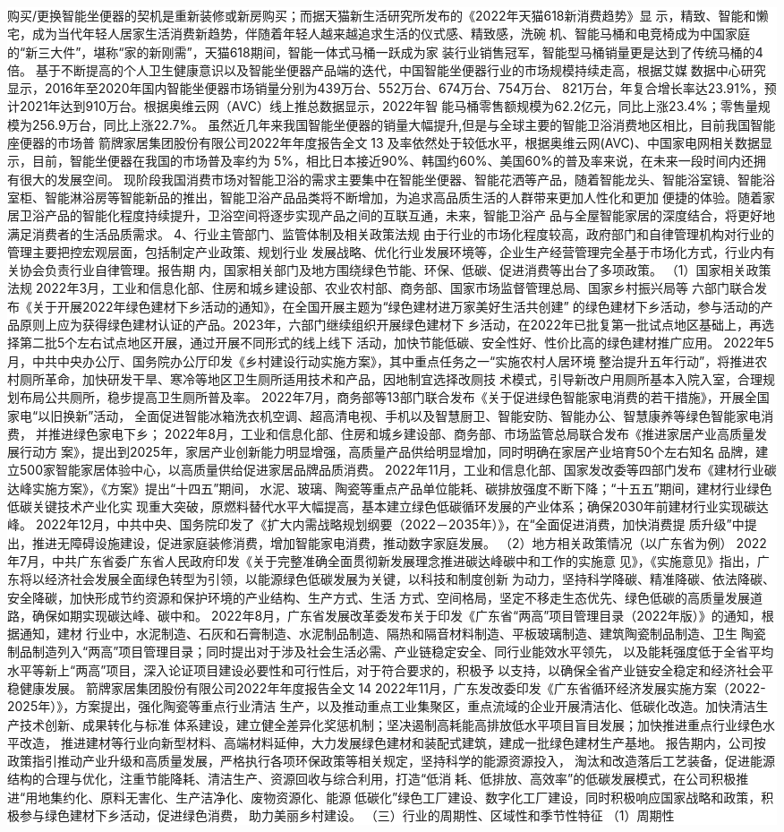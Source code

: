 购买/更换智能坐便器的契机是重新装修或新房购买；而据天猫新生活研究所发布的《2022年天猫618新消费趋势》显
示，精致、智能和懒宅，成为当代年轻人居家生活消费新趋势，伴随着年轻人越来越追求生活的仪式感、精致感，洗碗
机、智能马桶和电竞椅成为中国家庭的“新三大件”，堪称“家的新刚需”，天猫618期间，智能一体式马桶一跃成为家
装行业销售冠军，智能型马桶销量更是达到了传统马桶的4倍。
基于不断提高的个人卫生健康意识以及智能坐便器产品端的迭代，中国智能坐便器行业的市场规模持续走高，根据艾媒
数据中心研究显示，2016年至2020年国内智能坐便器市场销量分别为439万台、552万台、674万台、754万台、
821万台，年复合增长率达23.91%，预计2021年达到910万台。根据奥维云网（AVC）线上推总数据显示，2022年智
能马桶零售额规模为62.2亿元，同比上涨23.4%；零售量规模为256.9万台，同比上涨22.7%。
虽然近几年来我国智能坐便器的销量大幅提升,但是与全球主要的智能卫浴消费地区相比，目前我国智能座便器的市场普
箭牌家居集团股份有限公司2022年年度报告全文
13
及率依然处于较低水平，根据奥维云网(AVC)、中国家电网相关数据显示，目前，智能坐便器在我国的市场普及率约为
5%，相比日本接近90%、韩国约60%、美国60%的普及率来说，在未来一段时间内还拥有很大的发展空间。
现阶段我国消费市场对智能卫浴的需求主要集中在智能坐便器、智能花洒等产品，随着智能龙头、智能浴室镜、智能浴
室柜、智能淋浴房等智能新品的推出，智能卫浴产品品类将不断增加，为追求高品质生活的人群带来更加人性化和更加
便捷的体验。随着家居卫浴产品的智能化程度持续提升，卫浴空间将逐步实现产品之间的互联互通，未来，智能卫浴产
品与全屋智能家居的深度结合，将更好地满足消费者的生活品质需求。
4、行业主管部门、监管体制及相关政策法规
由于行业的市场化程度较高，政府部门和自律管理机构对行业的管理主要把控宏观层面，包括制定产业政策、规划行业
发展战略、优化行业发展环境等，企业生产经营管理完全基于市场化方式，行业内有关协会负责行业自律管理。报告期
内，国家相关部门及地方围绕绿色节能、环保、低碳、促进消费等出台了多项政策。
（1）国家相关政策法规
2022年3月，工业和信息化部、住房和城乡建设部、农业农村部、商务部、国家市场监督管理总局、国家乡村振兴局等
六部门联合发布《关于开展2022年绿色建材下乡活动的通知》，在全国开展主题为“绿色建材进万家美好生活共创建”
的绿色建材下乡活动，参与活动的产品原则上应为获得绿色建材认证的产品。2023年，六部门继续组织开展绿色建材下
乡活动，在2022年已批复第一批试点地区基础上，再选择第二批5个左右试点地区开展，通过开展不同形式的线上线下
活动，加快节能低碳、安全性好、性价比高的绿色建材推广应用。
2022年5月，中共中央办公厅、国务院办公厅印发《乡村建设行动实施方案》，其中重点任务之一“实施农村人居环境
整治提升五年行动”，将推进农村厕所革命，加快研发干旱、寒冷等地区卫生厕所适用技术和产品，因地制宜选择改厕技
术模式，引导新改户用厕所基本入院入室，合理规划布局公共厕所，稳步提高卫生厕所普及率。
2022年7月，商务部等13部门联合发布《关于促进绿色智能家电消费的若干措施》，开展全国家电“以旧换新”活动，
全面促进智能冰箱洗衣机空调、超高清电视、手机以及智慧厨卫、智能安防、智能办公、智慧康养等绿色智能家电消费，
并推进绿色家电下乡；
2022年8月，工业和信息化部、住房和城乡建设部、商务部、市场监管总局联合发布《推进家居产业高质量发展行动方
案》，提出到2025年，家居产业创新能力明显增强，高质量产品供给明显增加，同时明确在家居产业培育50个左右知名
品牌，建立500家智能家居体验中心，以高质量供给促进家居品牌品质消费。
2022年11月，工业和信息化部、国家发改委等四部门发布《建材行业碳达峰实施方案》，《方案》提出“十四五”期间，
水泥、玻璃、陶瓷等重点产品单位能耗、碳排放强度不断下降；“十五五”期间，建材行业绿色低碳关键技术产业化实
现重大突破，原燃料替代水平大幅提高，基本建立绿色低碳循环发展的产业体系；确保2030年前建材行业实现碳达峰。
2022年12月，中共中央、国务院印发了《扩大内需战略规划纲要（2022－2035年）》，在“全面促进消费，加快消费提
质升级”中提出，推进无障碍设施建设，促进家庭装修消费，增加智能家电消费，推动数字家庭发展。
（2）地方相关政策情况（以广东省为例）
2022年7月，中共广东省委广东省人民政府印发《关于完整准确全面贯彻新发展理念推进碳达峰碳中和工作的实施意
见》，《实施意见》指出，广东将以经济社会发展全面绿色转型为引领，以能源绿色低碳发展为关键，以科技和制度创新
为动力，坚持科学降碳、精准降碳、依法降碳、安全降碳，加快形成节约资源和保护环境的产业结构、生产方式、生活
方式、空间格局，坚定不移走生态优先、绿色低碳的高质量发展道路，确保如期实现碳达峰、碳中和。
2022年8月，广东省发展改革委发布关于印发《广东省“两高”项目管理目录（2022年版）》的通知，根据通知，建材
行业中，水泥制造、石灰和石膏制造、水泥制品制造、隔热和隔音材料制造、平板玻璃制造、建筑陶瓷制品制造、卫生
陶瓷制品制造列入“两高”项目管理目录；同时提出对于涉及社会生活必需、产业链稳定安全、同行业能效水平领先，
以及能耗强度低于全省平均水平等新上“两高”项目，深入论证项目建设必要性和可行性后，对于符合要求的，积极予
以支持，以确保全省产业链安全稳定和经济社会平稳健康发展。
箭牌家居集团股份有限公司2022年年度报告全文
14
2022年11月，广东发改委印发《广东省循环经济发展实施方案（2022-2025年）》，方案提出，强化陶瓷等重点行业清洁
生产，以及推动重点工业集聚区，重点流域的企业开展清洁化、低碳化改造。加快清洁生产技术创新、成果转化与标准
体系建设，建立健全差异化奖惩机制；坚决遏制高耗能高排放低水平项目盲目发展；加快推进重点行业绿色水平改造，
推进建材等行业向新型材料、高端材料延伸，大力发展绿色建材和装配式建筑，建成一批绿色建材生产基地。
报告期内，公司按政策指引推动产业升级和高质量发展，严格执行各项环保政策等相关规定，坚持科学的能源资源投入，
淘汰和改造落后工艺装备，促进能源结构的合理与优化，注重节能降耗、清洁生产、资源回收与综合利用，打造“低消
耗、低排放、高效率”的低碳发展模式，在公司积极推进“用地集约化、原料无害化、生产洁净化、废物资源化、能源
低碳化”绿色工厂建设、数字化工厂建设，同时积极响应国家战略和政策，积极参与绿色建材下乡活动，促进绿色消费，
助力美丽乡村建设。
（三）行业的周期性、区域性和季节性特征
（1）周期性